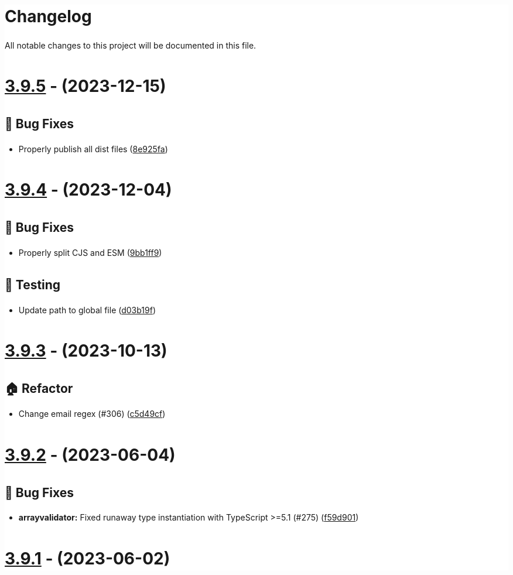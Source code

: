 # Changelog

All notable changes to this project will be documented in this file.

# [3.9.5](https://github.com/sapphiredev/shapeshift/compare/v3.9.5...v3.9.5) - (2023-12-15)

## 🐛 Bug Fixes

- Properly publish all dist files ([8e925fa](https://github.com/sapphiredev/shapeshift/commit/8e925faff5a67ccca84c41473bf77c9e0a01ebc0))

# [3.9.4](https://github.com/sapphiredev/shapeshift/compare/v3.9.4...v3.9.4) - (2023-12-04)

## 🐛 Bug Fixes

- Properly split CJS and ESM ([9bb1ff9](https://github.com/sapphiredev/shapeshift/commit/9bb1ff95f2852e765a27c7a839ff5145ee6e3a01))

## 🧪 Testing

- Update path to global file ([d03b19f](https://github.com/sapphiredev/shapeshift/commit/d03b19f20507690869fe6b8f59a2400d95bd02be))

# [3.9.3](https://github.com/sapphiredev/shapeshift/compare/v3.9.3...v3.9.3) - (2023-10-13)

## 🏠 Refactor

- Change email regex (#306) ([c5d49cf](https://github.com/sapphiredev/shapeshift/commit/c5d49cf32931aff24ab74ba87ee8d6d35f7231af))

# [3.9.2](https://github.com/sapphiredev/shapeshift/compare/v3.9.1...v3.9.2) - (2023-06-04)

## 🐛 Bug Fixes

- **arrayvalidator:** Fixed runaway type instantiation with TypeScript >=5.1 (#275) ([f59d901](https://github.com/sapphiredev/shapeshift/commit/f59d90112181e6625230c28e6a4f0f065ced6344))

# [3.9.1](https://github.com/sapphiredev/shapeshift/compare/v3.9.0...v3.9.1) - (2023-06-02)
